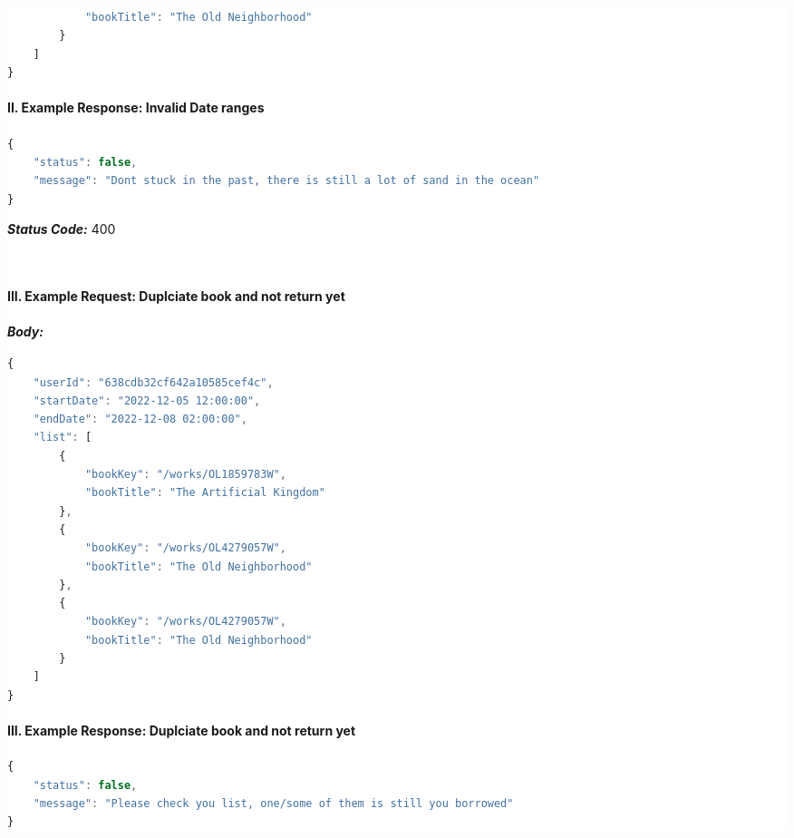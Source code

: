 ```js        
            "bookTitle": "The Old Neighborhood"
        }
    ]
}
```



#### II. Example Response: Invalid Date ranges
```js
{
    "status": false,
    "message": "Dont stuck in the past, there is still a lot of sand in the ocean"
}
```


***Status Code:*** 400

<br>



#### III. Example Request: Duplciate book and not return yet



***Body:***

```js        
{
    "userId": "638cdb32cf642a10585cef4c",
    "startDate": "2022-12-05 12:00:00",
    "endDate": "2022-12-08 02:00:00",
    "list": [
        {
            "bookKey": "/works/OL1859783W",
            "bookTitle": "The Artificial Kingdom"
        },
        {
            "bookKey": "/works/OL4279057W",
            "bookTitle": "The Old Neighborhood"
        },
        {
            "bookKey": "/works/OL4279057W",
            "bookTitle": "The Old Neighborhood"
        }
    ]
}
```



#### III. Example Response: Duplciate book and not return yet
```js
{
    "status": false,
    "message": "Please check you list, one/some of them is still you borrowed"
}
```

